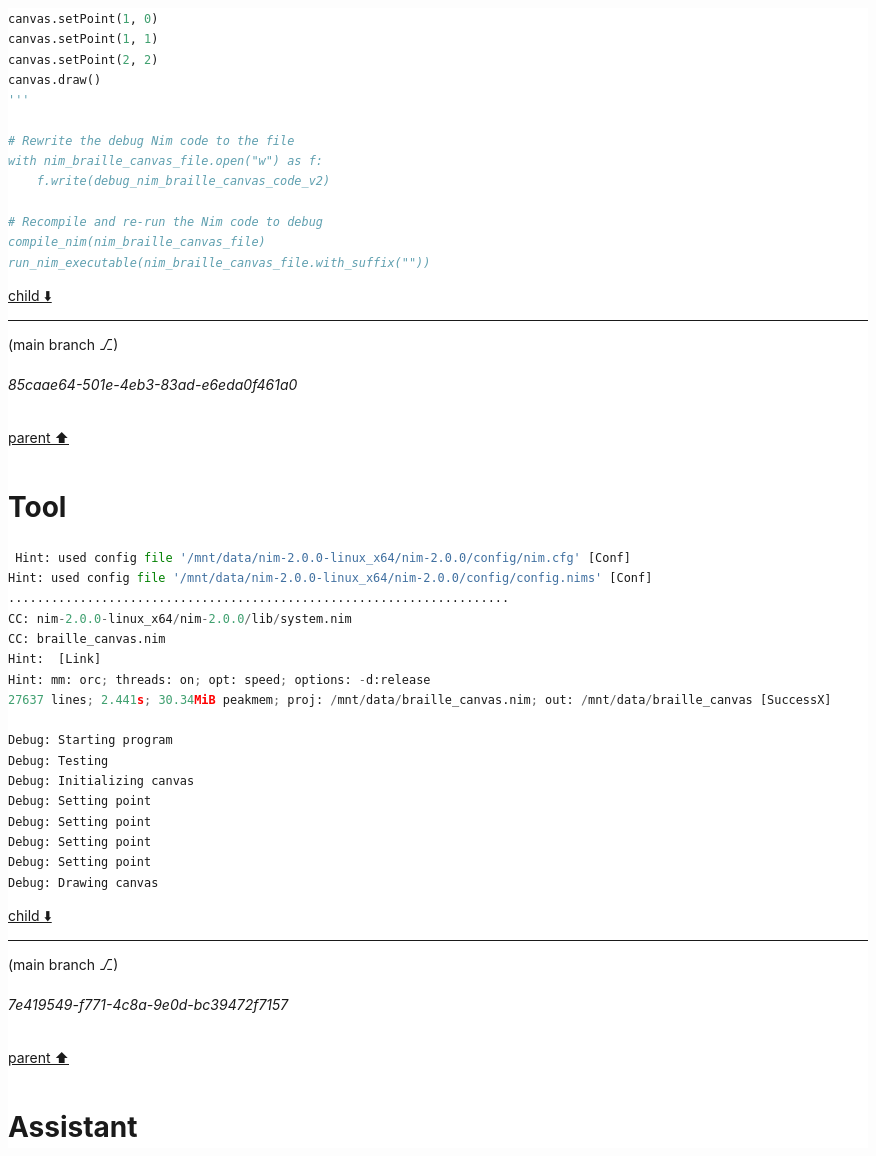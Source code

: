 ```python
canvas.setPoint(1, 0)
canvas.setPoint(1, 1)
canvas.setPoint(2, 2)
canvas.draw()
'''

# Rewrite the debug Nim code to the file
with nim_braille_canvas_file.open("w") as f:
    f.write(debug_nim_braille_canvas_code_v2)

# Recompile and re-run the Nim code to debug
compile_nim(nim_braille_canvas_file)
run_nim_executable(nim_braille_canvas_file.with_suffix(""))
```

[child ⬇️](#85caae64-501e-4eb3-83ad-e6eda0f461a0)

---

(main branch ⎇)
###### 85caae64-501e-4eb3-83ad-e6eda0f461a0
[parent ⬆️](#7966cc7a-fd10-4246-8aa5-317d5c8d3d57)
# Tool

```python
 Hint: used config file '/mnt/data/nim-2.0.0-linux_x64/nim-2.0.0/config/nim.cfg' [Conf]
Hint: used config file '/mnt/data/nim-2.0.0-linux_x64/nim-2.0.0/config/config.nims' [Conf]
......................................................................
CC: nim-2.0.0-linux_x64/nim-2.0.0/lib/system.nim
CC: braille_canvas.nim
Hint:  [Link]
Hint: mm: orc; threads: on; opt: speed; options: -d:release
27637 lines; 2.441s; 30.34MiB peakmem; proj: /mnt/data/braille_canvas.nim; out: /mnt/data/braille_canvas [SuccessX]

Debug: Starting program
Debug: Testing
Debug: Initializing canvas
Debug: Setting point
Debug: Setting point
Debug: Setting point
Debug: Setting point
Debug: Drawing canvas


```

[child ⬇️](#7e419549-f771-4c8a-9e0d-bc39472f7157)

---

(main branch ⎇)
###### 7e419549-f771-4c8a-9e0d-bc39472f7157
[parent ⬆️](#85caae64-501e-4eb3-83ad-e6eda0f461a0)
# Assistant
